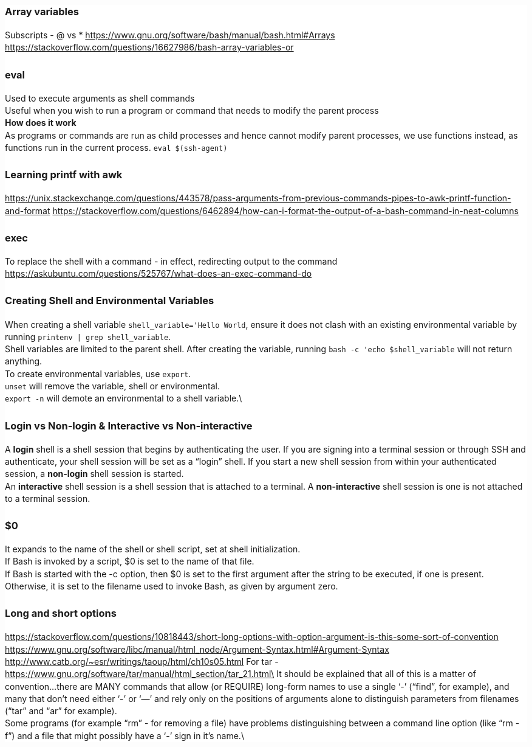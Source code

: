 ### Array variables
Subscripts - @ vs *
https://www.gnu.org/software/bash/manual/bash.html#Arrays
https://stackoverflow.com/questions/16627986/bash-array-variables-or

### eval
Used to execute arguments as shell commands\
Useful when you wish to run a program or command that needs to modify the parent process\
**How does it work**\
As programs or commands are run as child processes and hence cannot modify parent processes, we use functions instead, as functions run in the current process.
`eval $(ssh-agent)`

### Learning printf with awk
https://unix.stackexchange.com/questions/443578/pass-arguments-from-previous-commands-pipes-to-awk-printf-function-and-format
https://stackoverflow.com/questions/6462894/how-can-i-format-the-output-of-a-bash-command-in-neat-columns

### exec
To replace the shell with a command - in effect, redirecting output to the command
https://askubuntu.com/questions/525767/what-does-an-exec-command-do

### Creating Shell and Environmental Variables
When creating a shell variable `shell_variable='Hello World`, ensure it does not clash with an existing environmental variable by running `printenv | grep shell_variable`.\
Shell variables are limited to the parent shell. After creating the variable, running `bash -c 'echo $shell_variable` will not return anything.\
To create environmental variables, use `export`.\
`unset` will remove the variable, shell or environmental.\
`export -n` will demote an environmental to a shell variable.\

### Login vs Non-login & Interactive vs Non-interactive
A **login** shell is a shell session that begins by authenticating the user. If you are signing into a terminal session or through SSH and authenticate, your shell session will be set as a “login” shell. If you start a new shell session from within your authenticated session, a **non-login** shell session is started.\
An **interactive** shell session is a shell session that is attached to a terminal. A **non-interactive** shell session is one is not attached to a terminal session.

### $0
It expands to the name of the shell or shell script, set at shell initialization.\
If Bash is invoked by a script, $0 is set to the name of that file.\
If Bash is started with the -c option, then $0 is set to the first argument after the string to be executed, if one is present.\
Otherwise, it is set to the filename used to invoke Bash, as given by argument zero.

### Long and short options
https://stackoverflow.com/questions/10818443/short-long-options-with-option-argument-is-this-some-sort-of-convention
https://www.gnu.org/software/libc/manual/html_node/Argument-Syntax.html#Argument-Syntax
http://www.catb.org/~esr/writings/taoup/html/ch10s05.html
For tar - https://www.gnu.org/software/tar/manual/html_section/tar_21.html\
It should be explained that all of this is a matter of convention…there are MANY commands that allow (or REQUIRE) long-form names to use a single ‘-’ (“find”, for example), and many that don’t need either ‘-’ or ‘—’ and rely only on the positions of arguments alone to distinguish parameters from filenames (“tar” and “ar” for example).\
Some programs (for example “rm” - for removing a file) have problems distinguishing between a command line option (like “rm -f”) and a file that might possibly have a ‘-’ sign in it’s name.\